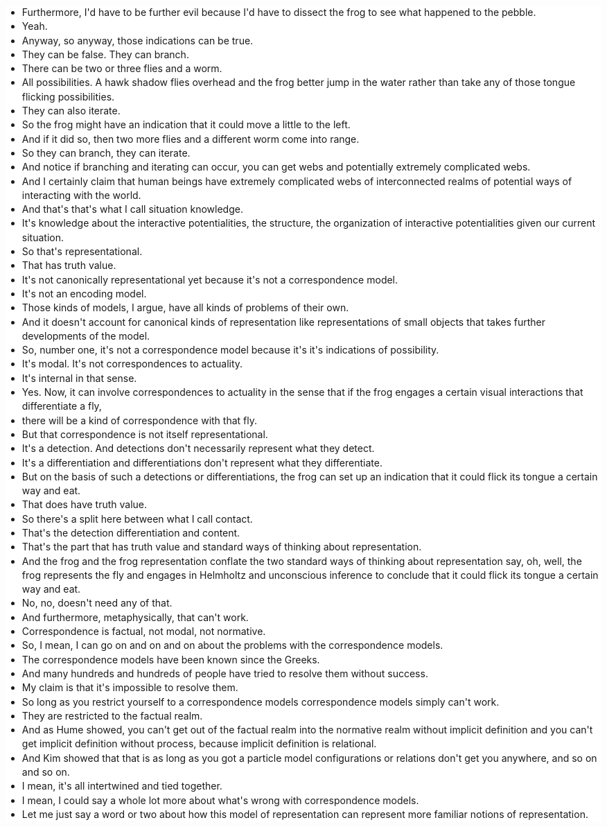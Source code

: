 *  Furthermore, I'd have to be further evil because I'd have to dissect the frog to see what happened to the pebble.
*  Yeah.
*  Anyway, so anyway, those indications can be true.
*  They can be false. They can branch.
*  There can be two or three flies and a worm.
*  All possibilities. A hawk shadow flies overhead and the frog better jump in the water rather than take any of those tongue flicking possibilities.
*  They can also iterate.
*  So the frog might have an indication that it could move a little to the left.
*  And if it did so, then two more flies and a different worm come into range.
*  So they can branch, they can iterate.
*  And notice if branching and iterating can occur, you can get webs and potentially extremely complicated webs.
*  And I certainly claim that human beings have extremely complicated webs of interconnected realms of potential ways of interacting with the world.
*  And that's that's what I call situation knowledge.
*  It's knowledge about the interactive potentialities, the structure, the organization of interactive potentialities given our current situation.
*  So that's representational.
*  That has truth value.
*  It's not canonically representational yet because it's not a correspondence model.
*  It's not an encoding model.
*  Those kinds of models, I argue, have all kinds of problems of their own.
*  And it doesn't account for canonical kinds of representation like representations of small objects that takes further developments of the model.
*  So, number one, it's not a correspondence model because it's it's indications of possibility.
*  It's modal. It's not correspondences to actuality.
*  It's internal in that sense.
*  Yes. Now, it can involve correspondences to actuality in the sense that if the frog engages a certain visual interactions that differentiate a fly,
*  there will be a kind of correspondence with that fly.
*  But that correspondence is not itself representational.
*  It's a detection. And detections don't necessarily represent what they detect.
*  It's a differentiation and differentiations don't represent what they differentiate.
*  But on the basis of such a detections or differentiations, the frog can set up an indication that it could flick its tongue a certain way and eat.
*  That does have truth value.
*  So there's a split here between what I call contact.
*  That's the detection differentiation and content.
*  That's the part that has truth value and standard ways of thinking about representation.
*  And the frog and the frog representation conflate the two standard ways of thinking about representation say, oh, well, the frog represents the fly and engages in Helmholtz and unconscious inference to conclude that it could flick its tongue a certain way and eat.
*  No, no, doesn't need any of that.
*  And furthermore, metaphysically, that can't work.
*  Correspondence is factual, not modal, not normative.
*  So, I mean, I can go on and on and on about the problems with the correspondence models.
*  The correspondence models have been known since the Greeks.
*  And many hundreds and hundreds of people have tried to resolve them without success.
*  My claim is that it's impossible to resolve them.
*  So long as you restrict yourself to a correspondence models correspondence models simply can't work.
*  They are restricted to the factual realm.
*  And as Hume showed, you can't get out of the factual realm into the normative realm without implicit definition and you can't get implicit definition without process, because implicit definition is relational.
*  And Kim showed that that is as long as you got a particle model configurations or relations don't get you anywhere, and so on and so on.
*  I mean, it's all intertwined and tied together.
*  I mean, I could say a whole lot more about what's wrong with correspondence models.
*  Let me just say a word or two about how this model of representation can represent more familiar notions of representation.